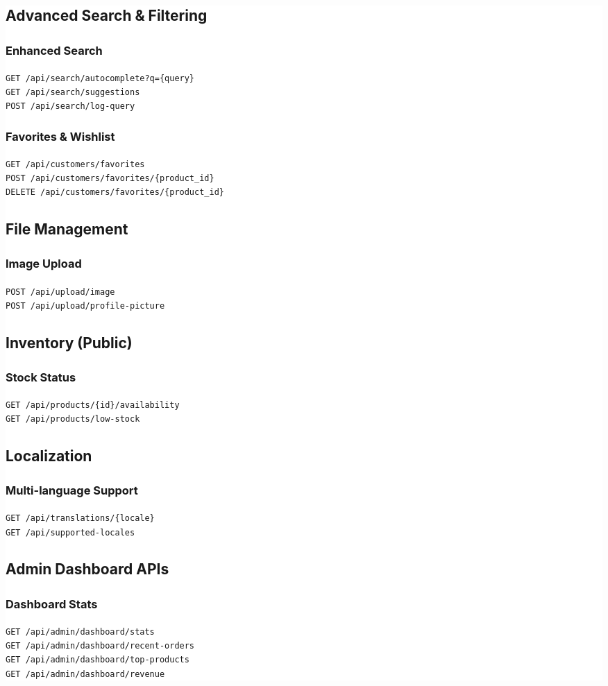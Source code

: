 ## Advanced Search & Filtering

### Enhanced Search
```
GET /api/search/autocomplete?q={query}
GET /api/search/suggestions
POST /api/search/log-query
```

### Favorites & Wishlist
```
GET /api/customers/favorites
POST /api/customers/favorites/{product_id}
DELETE /api/customers/favorites/{product_id}
```

## File Management

### Image Upload
```
POST /api/upload/image
POST /api/upload/profile-picture
```

## Inventory (Public)

### Stock Status
```
GET /api/products/{id}/availability
GET /api/products/low-stock
```

## Localization

### Multi-language Support
```
GET /api/translations/{locale}
GET /api/supported-locales
```

## Admin Dashboard APIs

### Dashboard Stats
```
GET /api/admin/dashboard/stats
GET /api/admin/dashboard/recent-orders
GET /api/admin/dashboard/top-products
GET /api/admin/dashboard/revenue
```
